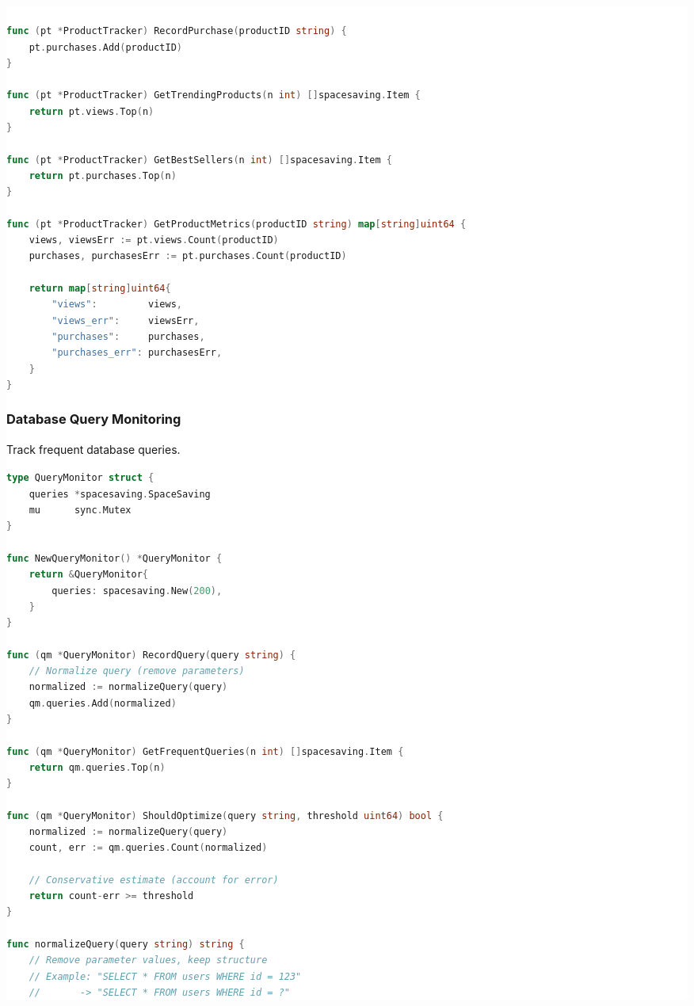 ```go

func (pt *ProductTracker) RecordPurchase(productID string) {
    pt.purchases.Add(productID)
}

func (pt *ProductTracker) GetTrendingProducts(n int) []spacesaving.Item {
    return pt.views.Top(n)
}

func (pt *ProductTracker) GetBestSellers(n int) []spacesaving.Item {
    return pt.purchases.Top(n)
}

func (pt *ProductTracker) GetProductMetrics(productID string) map[string]uint64 {
    views, viewsErr := pt.views.Count(productID)
    purchases, purchasesErr := pt.purchases.Count(productID)

    return map[string]uint64{
        "views":         views,
        "views_err":     viewsErr,
        "purchases":     purchases,
        "purchases_err": purchasesErr,
    }
}
```

### Database Query Monitoring

Track frequent database queries.

```go
type QueryMonitor struct {
    queries *spacesaving.SpaceSaving
    mu      sync.Mutex
}

func NewQueryMonitor() *QueryMonitor {
    return &QueryMonitor{
        queries: spacesaving.New(200),
    }
}

func (qm *QueryMonitor) RecordQuery(query string) {
    // Normalize query (remove parameters)
    normalized := normalizeQuery(query)
    qm.queries.Add(normalized)
}

func (qm *QueryMonitor) GetFrequentQueries(n int) []spacesaving.Item {
    return qm.queries.Top(n)
}

func (qm *QueryMonitor) ShouldOptimize(query string, threshold uint64) bool {
    normalized := normalizeQuery(query)
    count, err := qm.queries.Count(normalized)

    // Conservative estimate (account for error)
    return count-err >= threshold
}

func normalizeQuery(query string) string {
    // Remove parameter values, keep structure
    // Example: "SELECT * FROM users WHERE id = 123"
    //       -> "SELECT * FROM users WHERE id = ?"
```